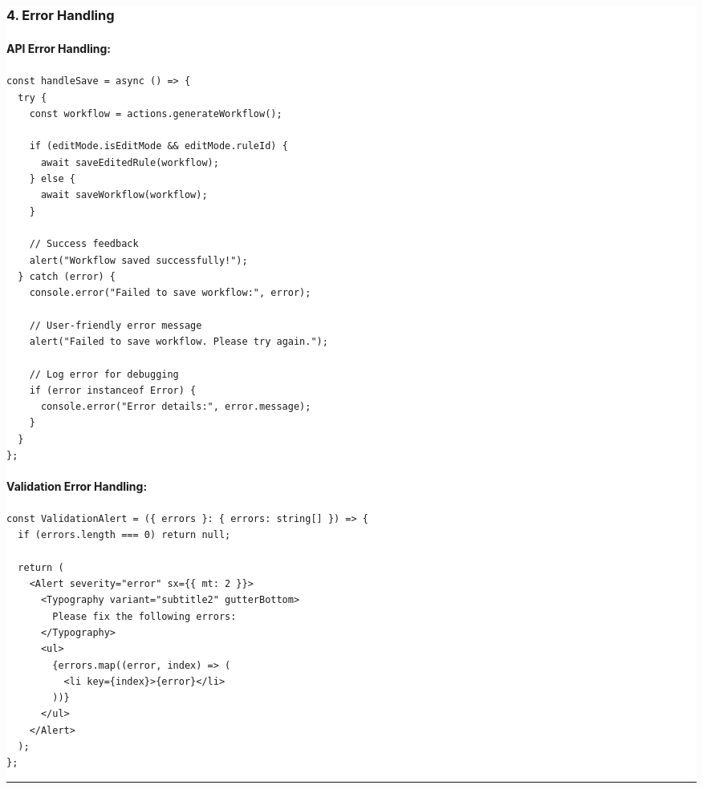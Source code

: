### 4. **Error Handling**

#### API Error Handling:

```tsx
const handleSave = async () => {
  try {
    const workflow = actions.generateWorkflow();

    if (editMode.isEditMode && editMode.ruleId) {
      await saveEditedRule(workflow);
    } else {
      await saveWorkflow(workflow);
    }

    // Success feedback
    alert("Workflow saved successfully!");
  } catch (error) {
    console.error("Failed to save workflow:", error);

    // User-friendly error message
    alert("Failed to save workflow. Please try again.");

    // Log error for debugging
    if (error instanceof Error) {
      console.error("Error details:", error.message);
    }
  }
};
```

#### Validation Error Handling:

```tsx
const ValidationAlert = ({ errors }: { errors: string[] }) => {
  if (errors.length === 0) return null;

  return (
    <Alert severity="error" sx={{ mt: 2 }}>
      <Typography variant="subtitle2" gutterBottom>
        Please fix the following errors:
      </Typography>
      <ul>
        {errors.map((error, index) => (
          <li key={index}>{error}</li>
        ))}
      </ul>
    </Alert>
  );
};
```

---
